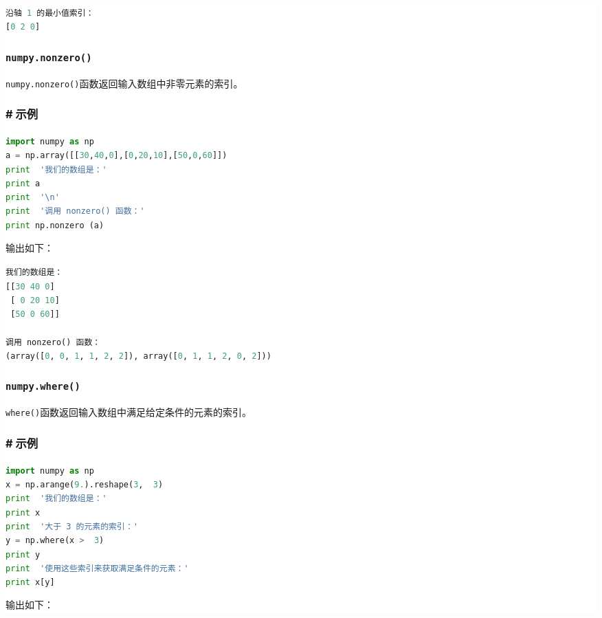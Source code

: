 ```py
沿轴 1 的最小值索引：
[0 2 0]

```

###  `numpy.nonzero()`

`numpy.nonzero()`函数返回输入数组中非零元素的索引。

### # 示例

```py
import numpy as np 
a = np.array([[30,40,0],[0,20,10],[50,0,60]])  
print  '我们的数组是：'  
print a 
print  '\n'  
print  '调用 nonzero() 函数：'  
print np.nonzero (a)
```

输出如下：

```py
我们的数组是：
[[30 40 0]
 [ 0 20 10]
 [50 0 60]]

调用 nonzero() 函数：
(array([0, 0, 1, 1, 2, 2]), array([0, 1, 1, 2, 0, 2]))

```

###  `numpy.where()`

`where()`函数返回输入数组中满足给定条件的元素的索引。

### # 示例

```py
import numpy as np 
x = np.arange(9.).reshape(3,  3)  
print  '我们的数组是：'  
print x 
print  '大于 3 的元素的索引：' 
y = np.where(x >  3)  
print y 
print  '使用这些索引来获取满足条件的元素：'  
print x[y]
```

输出如下：
